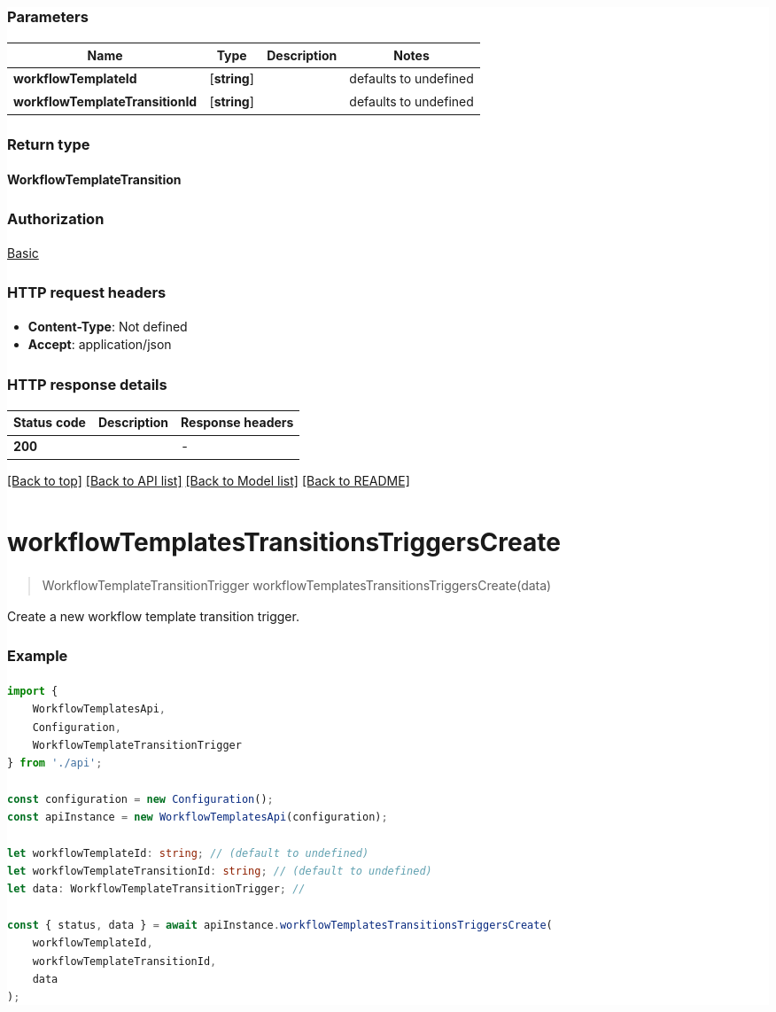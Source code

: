 ### Parameters

|Name | Type | Description  | Notes|
|------------- | ------------- | ------------- | -------------|
| **workflowTemplateId** | [**string**] |  | defaults to undefined|
| **workflowTemplateTransitionId** | [**string**] |  | defaults to undefined|


### Return type

**WorkflowTemplateTransition**

### Authorization

[Basic](../README.md#Basic)

### HTTP request headers

 - **Content-Type**: Not defined
 - **Accept**: application/json


### HTTP response details
| Status code | Description | Response headers |
|-------------|-------------|------------------|
|**200** |  |  -  |

[[Back to top]](#) [[Back to API list]](../README.md#documentation-for-api-endpoints) [[Back to Model list]](../README.md#documentation-for-models) [[Back to README]](../README.md)

# **workflowTemplatesTransitionsTriggersCreate**
> WorkflowTemplateTransitionTrigger workflowTemplatesTransitionsTriggersCreate(data)

Create a new workflow template transition trigger.

### Example

```typescript
import {
    WorkflowTemplatesApi,
    Configuration,
    WorkflowTemplateTransitionTrigger
} from './api';

const configuration = new Configuration();
const apiInstance = new WorkflowTemplatesApi(configuration);

let workflowTemplateId: string; // (default to undefined)
let workflowTemplateTransitionId: string; // (default to undefined)
let data: WorkflowTemplateTransitionTrigger; //

const { status, data } = await apiInstance.workflowTemplatesTransitionsTriggersCreate(
    workflowTemplateId,
    workflowTemplateTransitionId,
    data
);
```
